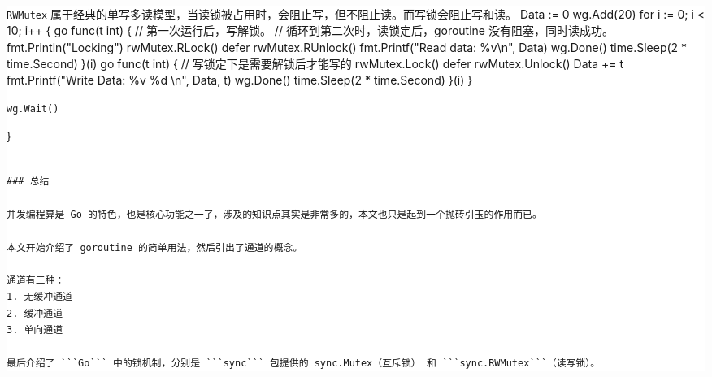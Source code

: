 ```RWMutex``` 属于经典的单写多读模型，当读锁被占用时，会阻止写，但不阻止读。而写锁会阻止写和读。
    Data := 0
    wg.Add(20)
    for i := 0; i < 10; i++ {
        go func(t int) {
            // 第一次运行后，写解锁。
            // 循环到第二次时，读锁定后，goroutine 没有阻塞，同时读成功。
            fmt.Println("Locking")
            rwMutex.RLock()
            defer rwMutex.RUnlock()
            fmt.Printf("Read data: %v\n", Data)
            wg.Done()
            time.Sleep(2 * time.Second)
        }(i)
        go func(t int) {
            // 写锁定下是需要解锁后才能写的
            rwMutex.Lock()
            defer rwMutex.Unlock()
            Data += t
            fmt.Printf("Write Data: %v %d \n", Data, t)
            wg.Done()
            time.Sleep(2 * time.Second)
        }(i)
    }

    wg.Wait()
}
```

### 总结

并发编程算是 Go 的特色，也是核心功能之一了，涉及的知识点其实是非常多的，本文也只是起到一个抛砖引玉的作用而已。

本文开始介绍了 goroutine 的简单用法，然后引出了通道的概念。

通道有三种：
1. 无缓冲通道
2. 缓冲通道
3. 单向通道

最后介绍了 ```Go``` 中的锁机制，分别是 ```sync``` 包提供的 sync.Mutex（互斥锁） 和 ```sync.RWMutex```（读写锁）。
